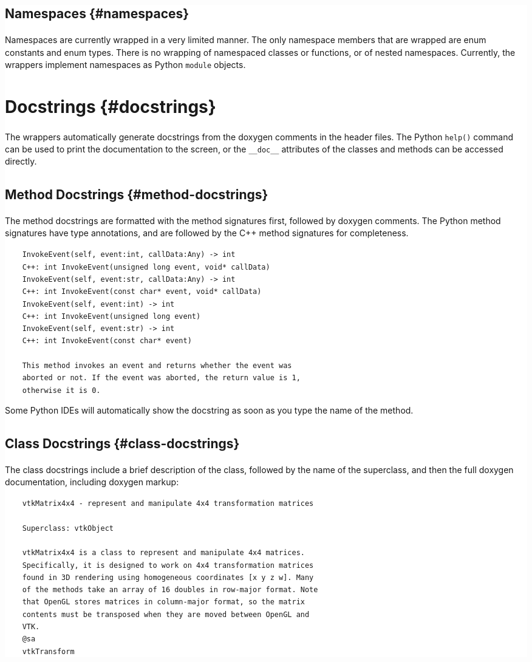 ## Namespaces {#namespaces}

Namespaces are currently wrapped in a very limited manner.  The only
namespace members that are wrapped are enum constants and enum types.
There is no wrapping of namespaced classes or functions, or of nested
namespaces.  Currently, the wrappers implement namespaces as Python
`module` objects.


# Docstrings {#docstrings}

The wrappers automatically generate docstrings from the doxygen comments in
the header files.  The Python `help()` command can be used to print the
documentation to the screen, or the `__doc__` attributes of the classes
and methods can be accessed directly.

## Method Docstrings {#method-docstrings}

The method docstrings are formatted with the method signatures first,
followed by doxygen comments.  The Python method signatures have type
annotations, and are followed by the C++ method signatures for
completeness.

```
    InvokeEvent(self, event:int, callData:Any) -> int
    C++: int InvokeEvent(unsigned long event, void* callData)
    InvokeEvent(self, event:str, callData:Any) -> int
    C++: int InvokeEvent(const char* event, void* callData)
    InvokeEvent(self, event:int) -> int
    C++: int InvokeEvent(unsigned long event)
    InvokeEvent(self, event:str) -> int
    C++: int InvokeEvent(const char* event)

    This method invokes an event and returns whether the event was
    aborted or not. If the event was aborted, the return value is 1,
    otherwise it is 0.
```

Some Python IDEs will automatically show the docstring as soon as you type
the name of the method.

## Class Docstrings {#class-docstrings}

The class docstrings include a brief description of the class, followed
by the name of the superclass, and then the full doxygen documentation,
including doxygen markup:

```
    vtkMatrix4x4 - represent and manipulate 4x4 transformation matrices

    Superclass: vtkObject

    vtkMatrix4x4 is a class to represent and manipulate 4x4 matrices.
    Specifically, it is designed to work on 4x4 transformation matrices
    found in 3D rendering using homogeneous coordinates [x y z w]. Many
    of the methods take an array of 16 doubles in row-major format. Note
    that OpenGL stores matrices in column-major format, so the matrix
    contents must be transposed when they are moved between OpenGL and
    VTK.
    @sa
    vtkTransform
```


[vtk-build]: https://gitlab.kitware.com/vtk/vtk/-/blob/release/Documentation/dev/build.md
[external-wrapping]: https://gitlab.kitware.com/vtk/vtk/-/blob/release/Examples/Modules/Wrapping
[generate_pyi]: https://gitlab.kitware.com/vtk/vtk/-/blob/release/Wrapping/Python/vtkmodules/generate_pyi.py
[pep_484]: https://www.python.org/dev/peps/pep-0484/#stub-files